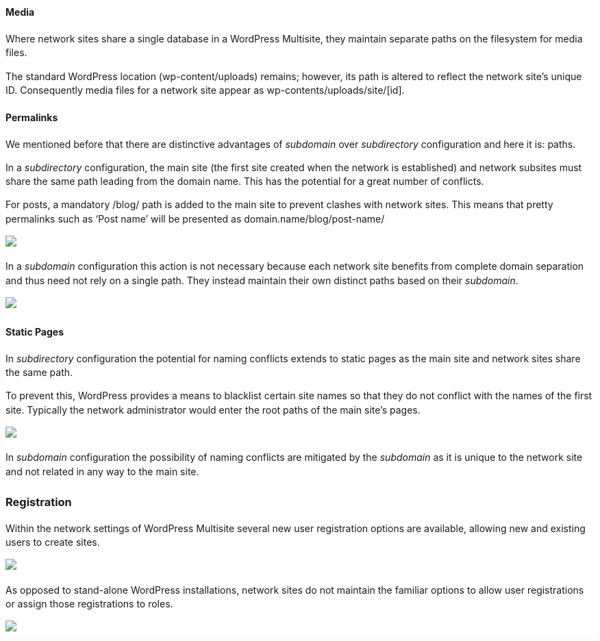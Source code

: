#### Media

Where network sites share a single database in a WordPress Multisite, they maintain separate paths on the filesystem for media files.

The standard WordPress location (wp-content/uploads) remains; however, its path is altered to reflect the network site’s unique ID. Consequently media files for a network site appear as wp-contents/uploads/site/[id].

#### Permalinks

We mentioned before that there are distinctive advantages of _subdomain_ over _subdirectory_ configuration and here it is: paths.

In a _subdirectory_ configuration, the main site (the first site created when the network is established) and network subsites must share the same path leading from the domain name. This has the potential for a great number of conflicts.

For posts, a mandatory /blog/ path is added to the main site to prevent clashes with network sites. This means that pretty permalinks such as ‘Post name’ will be presented as domain.name/blog/post-name/

![](https://wp-ultimo-space.fra1.cdn.digitaloceanspaces.com/hs-QUlDfXAzHqImjngoE7UsJHa6DOl6XbQWV17LYthxpxDBy-k453GE5TlJVBA6-sOootX3Fsi34sHv5nSgi1kZmlUD1iMneztCc_HQvZmXpbZEdX2a1il8GJQqxUT8aVPgW5ikR5uG)

In a _subdomain_ configuration this action is not necessary because each network site benefits from complete domain separation and thus need not rely on a single path. They instead maintain their own distinct paths based on their _subdomain_.

![](https://wp-ultimo-space.fra1.cdn.digitaloceanspaces.com/hs-2wgqTosYo3GAa3jwaBlPADbFiMbZ-kKUTuQtk0gv5pvkj81UfxnxSyA8R-jD1EZmRMBLjJFoWZJOirTSe8K9OQKeoSYeDj602XBHRrZeRFABE1sw-JERzJzEzMd7FmvrM9G1L9MP)

#### Static Pages

In _subdirectory_ configuration the potential for naming conflicts extends to static pages as the main site and network sites share the same path.

To prevent this, WordPress provides a means to blacklist certain site names so that they do not conflict with the names of the first site. Typically the network administrator would enter the root paths of the main site’s pages.

![](https://wp-ultimo-space.fra1.cdn.digitaloceanspaces.com/hs-sqwI-k_-3krK0_ortenskDcdGrKpgOD6itvwDc2KEuGk1gZO-rqo_OF9yTqclSmQdrOBwsGPiiOc1oF6c0GMyNELJ-7gbyQNE81juSM3IvgTdWqhZ_UEVt06xJRu8Z8oyAKfLLz-)

In _subdomain_ configuration the possibility of naming conflicts are mitigated by the _subdomain_ as it is unique to the network site and not related in any way to the main site.

### Registration

Within the network settings of WordPress Multisite several new user registration options are available, allowing new and existing users to create sites.

![](https://wp-ultimo-space.fra1.cdn.digitaloceanspaces.com/hs-nbH9Ka0YhI7nvo3nnKvOr_FoI_FpdAy5hz-f199CW-PV1D-tNKGawhIK_YwlUvM19TjLnhVb6Ro6J0ZpI6s2TRUaHgyGPc4qQI06eQ2O2jeMb_SaktkKwPUw3BSyaNegZYSjXMVX)

As opposed to stand-alone WordPress installations, network sites do not maintain the familiar options to allow user registrations or assign those registrations to roles.

![](https://wp-ultimo-space.fra1.cdn.digitaloceanspaces.com/hs-7I21vdReE43e0Utj_KWdnuWA08ZXz7PX33rjSEjwf6T8NDiCBYbeP9GH0J36ekFNkmsXXLBYAWjQJo4vo_kWqL6hXJuFzd9RyA52zy13lT-mMsaK-JdVivUkd5SJF3UF13r2hj28)
